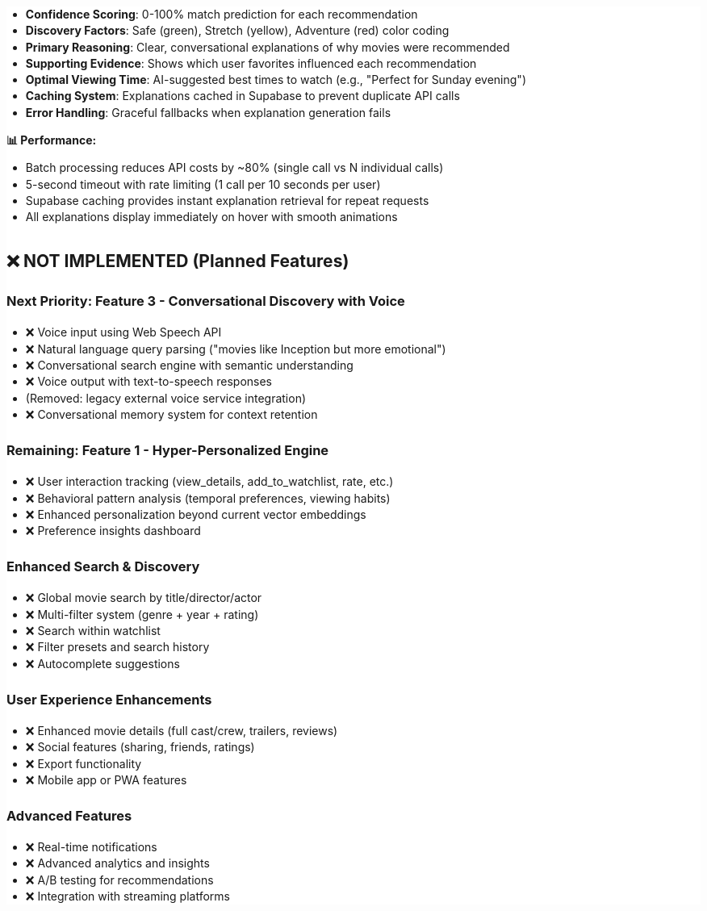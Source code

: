 - **Confidence Scoring**: 0-100% match prediction for each recommendation
- **Discovery Factors**: Safe (green), Stretch (yellow), Adventure (red) color coding
- **Primary Reasoning**: Clear, conversational explanations of why movies were recommended
- **Supporting Evidence**: Shows which user favorites influenced each recommendation
- **Optimal Viewing Time**: AI-suggested best times to watch (e.g., "Perfect for Sunday evening")
- **Caching System**: Explanations cached in Supabase to prevent duplicate API calls
- **Error Handling**: Graceful fallbacks when explanation generation fails

**📊 Performance:**

- Batch processing reduces API costs by ~80% (single call vs N individual calls)
- 5-second timeout with rate limiting (1 call per 10 seconds per user)
- Supabase caching provides instant explanation retrieval for repeat requests
- All explanations display immediately on hover with smooth animations

## ❌ **NOT IMPLEMENTED (Planned Features)**

### **Next Priority: Feature 3 - Conversational Discovery with Voice**

- ❌ Voice input using Web Speech API
- ❌ Natural language query parsing ("movies like Inception but more emotional")
- ❌ Conversational search engine with semantic understanding
- ❌ Voice output with text-to-speech responses
- (Removed: legacy external voice service integration)
- ❌ Conversational memory system for context retention

### **Remaining: Feature 1 - Hyper-Personalized Engine**

- ❌ User interaction tracking (view_details, add_to_watchlist, rate, etc.)
- ❌ Behavioral pattern analysis (temporal preferences, viewing habits)
- ❌ Enhanced personalization beyond current vector embeddings
- ❌ Preference insights dashboard

### **Enhanced Search & Discovery**

- ❌ Global movie search by title/director/actor
- ❌ Multi-filter system (genre + year + rating)
- ❌ Search within watchlist
- ❌ Filter presets and search history
- ❌ Autocomplete suggestions

### **User Experience Enhancements**

- ❌ Enhanced movie details (full cast/crew, trailers, reviews)
- ❌ Social features (sharing, friends, ratings)
- ❌ Export functionality
- ❌ Mobile app or PWA features

### **Advanced Features**

- ❌ Real-time notifications
- ❌ Advanced analytics and insights
- ❌ A/B testing for recommendations
- ❌ Integration with streaming platforms
